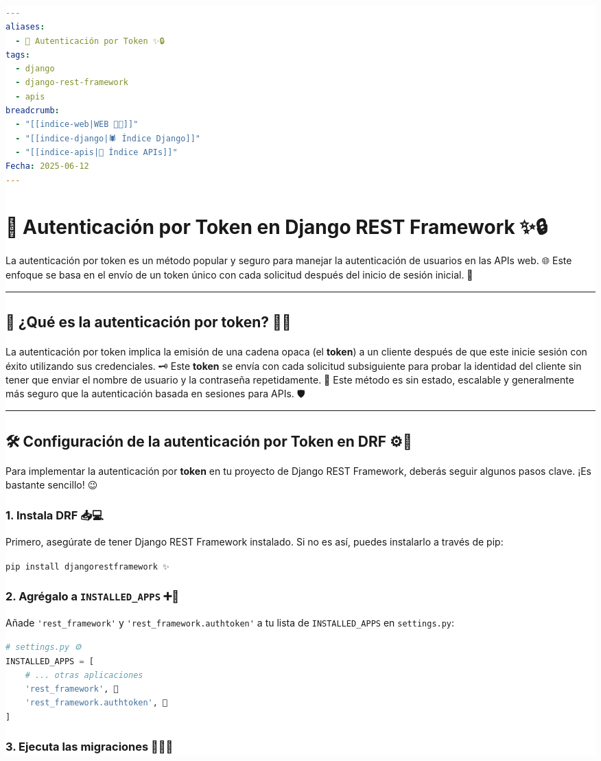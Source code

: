```yaml
---
aliases:
  - 🔑 Autenticación por Token ✨🔒
tags:
  - django
  - django-rest-framework
  - apis
breadcrumb:
  - "[[indice-web|WEB 🔗📝]]"
  - "[[indice-django|🕷️ Índice Django]]"
  - "[[indice-apis|🔌 Índice APIs]]"
Fecha: 2025-06-12
---
```

# 🔑 Autenticación por Token en Django REST Framework ✨🔒
La autenticación por token es un método popular y seguro para manejar la autenticación de usuarios en las APIs web. 🌐 Este enfoque se basa en el envío de un token único con cada solicitud después del inicio de sesión inicial. 🚀

---
## 🤔 ¿Qué es la autenticación por token? 📝✨
La autenticación por token implica la emisión de una cadena opaca (el **token**) a un cliente después de que este inicie sesión con éxito utilizando sus credenciales. 🗝️ Este **token** se envía con cada solicitud subsiguiente para probar la identidad del cliente sin tener que enviar el nombre de usuario y la contraseña repetidamente. 🔄 Este método es sin estado, escalable y generalmente más seguro que la autenticación basada en sesiones para APIs. 🛡️

---
## 🛠️ Configuración de la autenticación por Token en DRF ⚙️🚀
Para implementar la autenticación por **token** en tu proyecto de Django REST Framework, deberás seguir algunos pasos clave. ¡Es bastante sencillo! 😉
### 1. Instala DRF 📥💻
Primero, asegúrate de tener Django REST Framework instalado. Si no es así, puedes instalarlo a través de pip:
```shell
pip install djangorestframework ✨
```
### 2. Agrégalo a `INSTALLED_APPS` ➕📜
Añade `'rest_framework'` y `'rest_framework.authtoken'` a tu lista de `INSTALLED_APPS` en `settings.py`:
```python
# settings.py ⚙️
INSTALLED_APPS = [
    # ... otras aplicaciones
    'rest_framework', 🚀
    'rest_framework.authtoken', 🔑
]
```
### 3. Ejecuta las migraciones 🏃‍♀️💨
